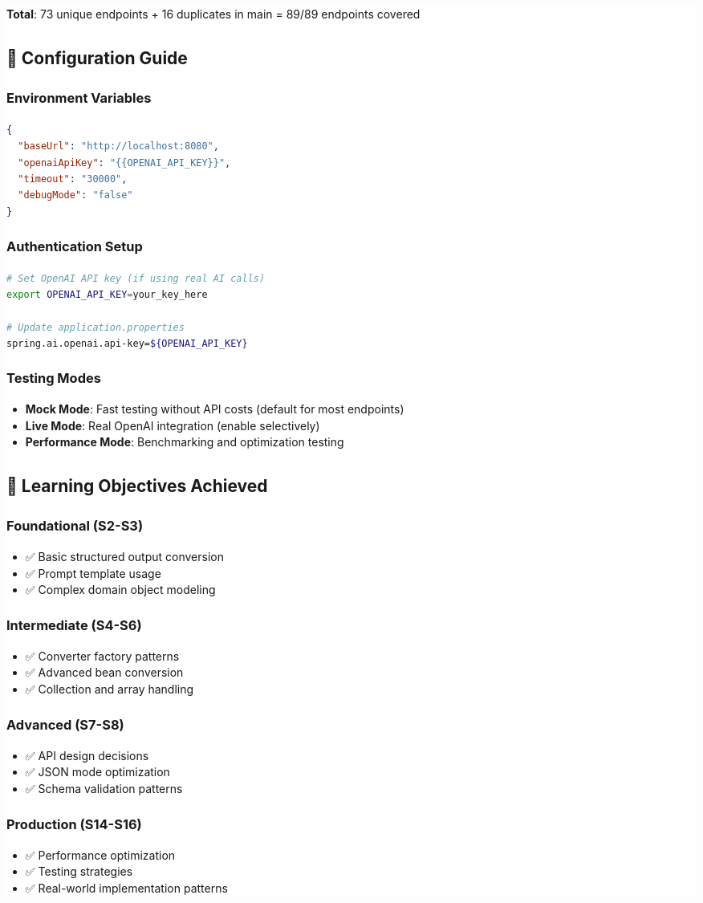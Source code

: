 **Total**: 73 unique endpoints + 16 duplicates in main = 89/89 endpoints covered

## 🔧 Configuration Guide

### Environment Variables
```json
{
  "baseUrl": "http://localhost:8080",
  "openaiApiKey": "{{OPENAI_API_KEY}}",
  "timeout": "30000",
  "debugMode": "false"
}
```

### Authentication Setup
```bash
# Set OpenAI API key (if using real AI calls)
export OPENAI_API_KEY=your_key_here

# Update application.properties
spring.ai.openai.api-key=${OPENAI_API_KEY}
```

### Testing Modes
- **Mock Mode**: Fast testing without API costs (default for most endpoints)
- **Live Mode**: Real OpenAI integration (enable selectively)
- **Performance Mode**: Benchmarking and optimization testing

## 🎯 Learning Objectives Achieved

### Foundational (S2-S3)
- ✅ Basic structured output conversion
- ✅ Prompt template usage
- ✅ Complex domain object modeling

### Intermediate (S4-S6)
- ✅ Converter factory patterns
- ✅ Advanced bean conversion
- ✅ Collection and array handling

### Advanced (S7-S8)
- ✅ API design decisions
- ✅ JSON mode optimization
- ✅ Schema validation patterns

### Production (S14-S16)
- ✅ Performance optimization
- ✅ Testing strategies
- ✅ Real-world implementation patterns
